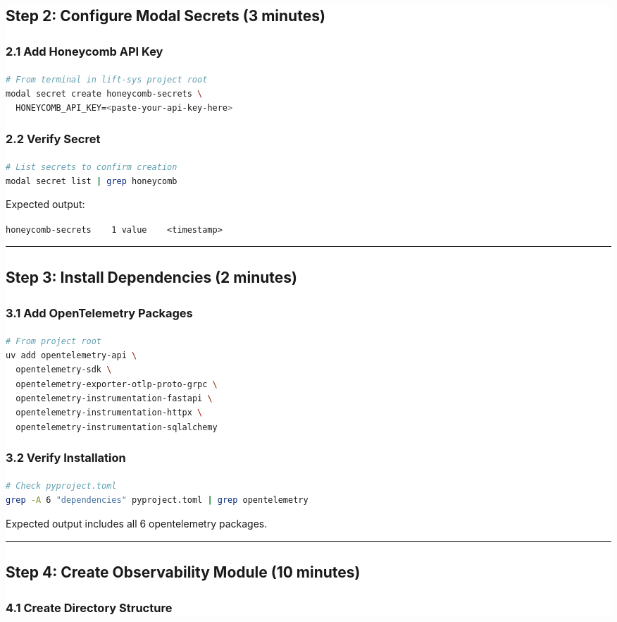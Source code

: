 
## Step 2: Configure Modal Secrets (3 minutes)

### 2.1 Add Honeycomb API Key

```bash
# From terminal in lift-sys project root
modal secret create honeycomb-secrets \
  HONEYCOMB_API_KEY=<paste-your-api-key-here>
```

### 2.2 Verify Secret

```bash
# List secrets to confirm creation
modal secret list | grep honeycomb
```

Expected output:
```
honeycomb-secrets    1 value    <timestamp>
```

---

## Step 3: Install Dependencies (2 minutes)

### 3.1 Add OpenTelemetry Packages

```bash
# From project root
uv add opentelemetry-api \
  opentelemetry-sdk \
  opentelemetry-exporter-otlp-proto-grpc \
  opentelemetry-instrumentation-fastapi \
  opentelemetry-instrumentation-httpx \
  opentelemetry-instrumentation-sqlalchemy
```

### 3.2 Verify Installation

```bash
# Check pyproject.toml
grep -A 6 "dependencies" pyproject.toml | grep opentelemetry
```

Expected output includes all 6 opentelemetry packages.

---

## Step 4: Create Observability Module (10 minutes)

### 4.1 Create Directory Structure
